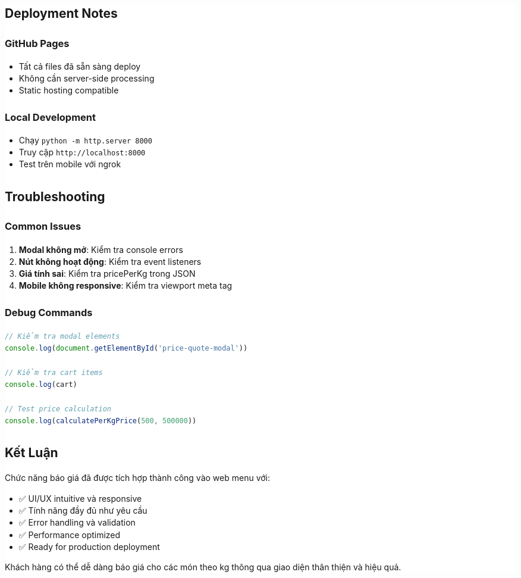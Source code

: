 ## Deployment Notes

### GitHub Pages
- Tất cả files đã sẵn sàng deploy
- Không cần server-side processing
- Static hosting compatible

### Local Development
- Chạy `python -m http.server 8000`
- Truy cập `http://localhost:8000`
- Test trên mobile với ngrok

## Troubleshooting

### Common Issues
1. **Modal không mở**: Kiểm tra console errors
2. **Nút không hoạt động**: Kiểm tra event listeners
3. **Giá tính sai**: Kiểm tra pricePerKg trong JSON
4. **Mobile không responsive**: Kiểm tra viewport meta tag

### Debug Commands
```javascript
// Kiểm tra modal elements
console.log(document.getElementById('price-quote-modal'))

// Kiểm tra cart items
console.log(cart)

// Test price calculation
console.log(calculatePerKgPrice(500, 500000))
```

## Kết Luận

Chức năng báo giá đã được tích hợp thành công vào web menu với:
- ✅ UI/UX intuitive và responsive
- ✅ Tính năng đầy đủ như yêu cầu
- ✅ Error handling và validation
- ✅ Performance optimized
- ✅ Ready for production deployment

Khách hàng có thể dễ dàng báo giá cho các món theo kg thông qua giao diện thân thiện và hiệu quả. 